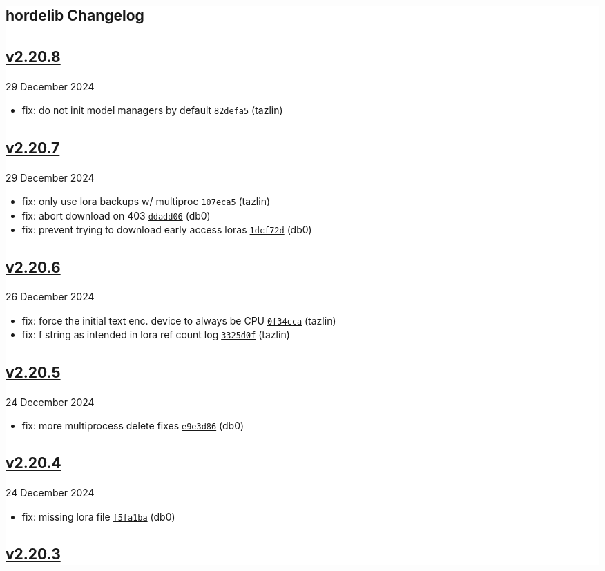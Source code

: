 ## hordelib Changelog

## [v2.20.8](https://github.com/Haidra-Org/hordelib/compare/v2.20.7...v2.20.8)

29 December 2024

- fix: do not init model managers by default [`82defa5`](https://github.com/Haidra-Org/hordelib/commit/82defa5d347db50bf6e859abfca4ef217d019850)  (tazlin)

## [v2.20.7](https://github.com/Haidra-Org/hordelib/compare/v2.20.6...v2.20.7)

29 December 2024

- fix: only use lora backups w/ multiproc [`107eca5`](https://github.com/Haidra-Org/hordelib/commit/107eca5af9c4ad05b5d21b7f8a5314134da00f60)  (tazlin)
- fix: abort download on 403 [`ddadd06`](https://github.com/Haidra-Org/hordelib/commit/ddadd06809890b0d034796f7ede4a598b647ef33)  (db0)
- fix: prevent trying to download early access loras [`1dcf72d`](https://github.com/Haidra-Org/hordelib/commit/1dcf72d0e3c9dca2ca6427c0b27608e76ebe006d)  (db0)

## [v2.20.6](https://github.com/Haidra-Org/hordelib/compare/v2.20.5...v2.20.6)

26 December 2024

- fix: force the initial text enc. device to always be CPU [`0f34cca`](https://github.com/Haidra-Org/hordelib/commit/0f34cca2b383ae61c54a6f8830f90243de8a64ac)  (tazlin)
- fix: f string as intended in lora ref count log [`3325d0f`](https://github.com/Haidra-Org/hordelib/commit/3325d0f91dea38e4a29f7bdd6f6c6f317f973a88)  (tazlin)

## [v2.20.5](https://github.com/Haidra-Org/hordelib/compare/v2.20.4...v2.20.5)

24 December 2024

- fix: more multiprocess delete fixes [`e9e3d86`](https://github.com/Haidra-Org/hordelib/commit/e9e3d86ded04f9b0e41aa7b530fff2b7dc6438dd)  (db0)

## [v2.20.4](https://github.com/Haidra-Org/hordelib/compare/v2.20.3...v2.20.4)

24 December 2024

- fix: missing lora file [`f5fa1ba`](https://github.com/Haidra-Org/hordelib/commit/f5fa1bac49572787c7fc06687ec980d04211d939)  (db0)

## [v2.20.3](https://github.com/Haidra-Org/hordelib/compare/v2.20.2...v2.20.3)
